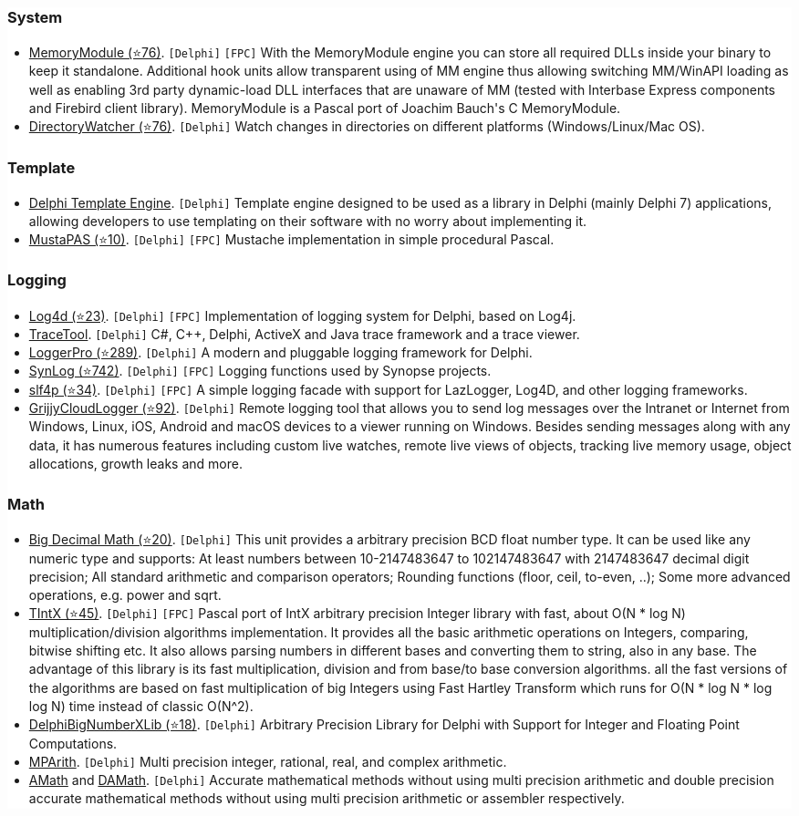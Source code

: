### System

*   [MemoryModule (⭐76)](https://github.com/Fr0sT-Brutal/Delphi_MemoryModule). `[Delphi]` `[FPC]` With the MemoryModule engine you can store all required DLLs inside your binary to keep it standalone. Additional hook units allow transparent using of MM engine thus allowing switching MM/WinAPI loading as well as enabling 3rd party dynamic-load DLL interfaces that are unaware of MM (tested with Interbase Express components and Firebird client library). MemoryModule is a Pascal port of Joachim Bauch's C MemoryModule.
*   [DirectoryWatcher (⭐76)](https://github.com/Wosi/DirectoryWatcher). `[Delphi]` Watch changes in directories on different platforms (Windows/Linux/Mac OS).

### Template

*   [Delphi Template Engine](http://sourceforge.net/projects/delphi-templeng). `[Delphi]` Template engine designed to be used as a library in Delphi (mainly Delphi 7) applications, allowing developers to use templating on their software with no worry about implementing it.
*   [MustaPAS (⭐10)](https://github.com/leledumbo/mustapas). `[Delphi]` `[FPC]` Mustache implementation in simple procedural Pascal.

### Logging

*   [Log4d (⭐23)](https://github.com/landrix/Log4d-for-Delphi). `[Delphi]` `[FPC]` Implementation of logging system for Delphi, based on Log4j.
*   [TraceTool](http://tracetool.sourceforge.net/). `[Delphi]` C#, C++, Delphi, ActiveX and Java trace framework and a trace viewer.
*   [LoggerPro (⭐289)](https://github.com/danieleteti/loggerpro). `[Delphi]` A modern and pluggable logging framework for Delphi.
*   [SynLog (⭐742)](https://github.com/synopse/mORMot/blob/master/SynLog.pas). `[Delphi]` `[FPC]` Logging functions used by Synopse projects.
*   [slf4p (⭐34)](https://github.com/michaelJustin/slf4p). `[Delphi]` `[FPC]` A simple logging facade with support for LazLogger, Log4D, and other logging frameworks.
*   [GrijjyCloudLogger (⭐92)](https://github.com/grijjy/GrijjyCloudLogger). `[Delphi]` Remote logging tool that allows you to send log messages over the Intranet or Internet from Windows, Linux, iOS, Android and macOS devices to a viewer running on Windows. Besides sending messages along with any data, it has numerous features including custom live watches, remote live views of objects, tracking live memory usage, object allocations, growth leaks and more.

### Math

*   [Big Decimal Math (⭐20)](https://github.com/benibela/bigdecimalmath). `[Delphi]` This unit provides a arbitrary precision BCD float number type. It can be used like any numeric type and supports: At least numbers between 10-2147483647 to 102147483647 with 2147483647 decimal digit precision; All standard arithmetic and comparison operators; Rounding functions (floor, ceil, to-even, ..); Some more advanced operations, e.g. power and sqrt.
*   [TIntX (⭐45)](https://github.com/Xor-el/IntXLib4Pascal). `[Delphi]` `[FPC]` Pascal port of IntX arbitrary precision Integer library with fast, about O(N \* log N) multiplication/division algorithms implementation. It provides all the basic arithmetic operations on Integers, comparing, bitwise shifting etc. It also allows parsing numbers in different bases and converting them to string, also in any base. The advantage of this library is its fast multiplication, division and from base/to base conversion algorithms. all the fast versions of the algorithms are based on fast multiplication of big Integers using Fast Hartley Transform which runs for O(N \* log N \* log log N) time instead of classic O(N^2).
*   [DelphiBigNumberXLib (⭐18)](https://github.com/Xor-el/DelphiBigNumberXLib). `[Delphi]` Arbitrary Precision Library for Delphi with Support for Integer and Floating Point Computations.
*   [MPArith](http://www.wolfgang-ehrhardt.de/misc_en.html#mparith). `[Delphi]` Multi precision integer, rational, real, and complex arithmetic.
*   [AMath](http://www.wolfgang-ehrhardt.de/misc_en.html#amath) and [DAMath](http://www.wolfgang-ehrhardt.de/misc_en.html#damath). `[Delphi]` Accurate mathematical methods without using multi precision arithmetic and double precision accurate mathematical methods without using multi precision arithmetic or assembler respectively.
